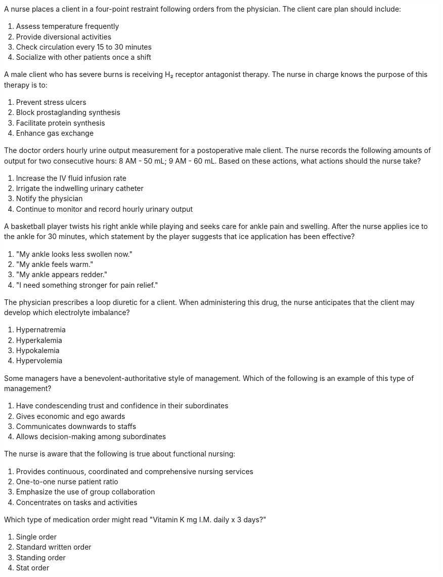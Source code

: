 A nurse places a client in a four-point restraint following orders from the physician. The client care plan should include:
1. Assess temperature frequently
2. Provide diversional activities
3. Check circulation every 15 to 30 minutes
4. Socialize with other patients once a shift

A male client who has severe burns is receiving H₂ receptor antagonist therapy. The nurse in charge knows the purpose of this therapy is to:
1. Prevent stress ulcers
2. Block prostaglanding synthesis
3. Facilitate protein synthesis
4. Enhance gas exchange

The doctor orders hourly urine output measurement for a postoperative male client. The nurse records the following amounts of output for two consecutive hours: 8 AM - 50 mL; 9 AM - 60 mL. Based on these actions, what actions should the nurse take?
1. Increase the IV fluid infusion rate
2. Irrigate the indwelling urinary catheter
3. Notify the physician
4. Continue to monitor and record hourly urinary output

A basketball player twists his right ankle while playing and seeks care for ankle pain and swelling. After the nurse applies ice to the ankle for 30 minutes, which statement by the player suggests that ice application has been effective?
1. "My ankle looks less swollen now."
2. "My ankle feels warm."
3. "My ankle appears redder."
4. "I need something stronger for pain relief."

The physician prescribes a loop diuretic for a client. When administering this drug, the nurse anticipates that the client may develop which electrolyte imbalance?
1. Hypernatremia
2. Hyperkalemia
3. Hypokalemia
4. Hypervolemia

Some managers have a benevolent-authoritative style of management. Which of the following is an example of this type of management?
1. Have condescending trust and confidence in their subordinates
2. Gives economic and ego awards
3. Communicates downwards to staffs
4. Allows decision-making among subordinates

The nurse is aware that the following is true about functional nursing:
1. Provides continuous, coordinated and comprehensive nursing services
2. One-to-one nurse patient ratio
3. Emphasize the use of group collaboration
4. Concentrates on tasks and activities

Which type of medication order might read "Vitamin K mg I.M. daily x 3 days?"
1. Single order
2. Standard written order
3. Standing order
4. Stat order
